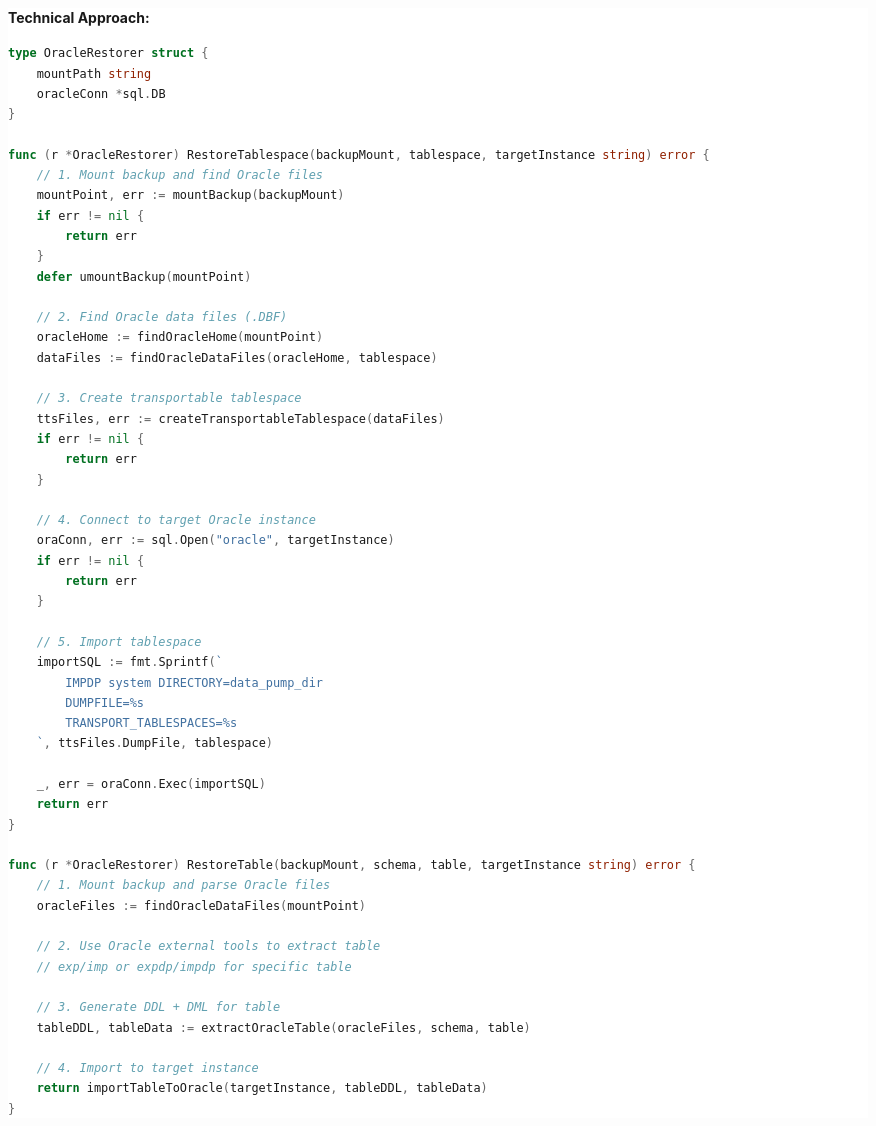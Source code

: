 **Technical Approach:**
```go
type OracleRestorer struct {
    mountPath string
    oracleConn *sql.DB
}

func (r *OracleRestorer) RestoreTablespace(backupMount, tablespace, targetInstance string) error {
    // 1. Mount backup and find Oracle files
    mountPoint, err := mountBackup(backupMount)
    if err != nil {
        return err
    }
    defer umountBackup(mountPoint)
    
    // 2. Find Oracle data files (.DBF)
    oracleHome := findOracleHome(mountPoint)
    dataFiles := findOracleDataFiles(oracleHome, tablespace)
    
    // 3. Create transportable tablespace
    ttsFiles, err := createTransportableTablespace(dataFiles)
    if err != nil {
        return err
    }
    
    // 4. Connect to target Oracle instance
    oraConn, err := sql.Open("oracle", targetInstance)
    if err != nil {
        return err
    }
    
    // 5. Import tablespace
    importSQL := fmt.Sprintf(`
        IMPDP system DIRECTORY=data_pump_dir 
        DUMPFILE=%s 
        TRANSPORT_TABLESPACES=%s
    `, ttsFiles.DumpFile, tablespace)
    
    _, err = oraConn.Exec(importSQL)
    return err
}

func (r *OracleRestorer) RestoreTable(backupMount, schema, table, targetInstance string) error {
    // 1. Mount backup and parse Oracle files
    oracleFiles := findOracleDataFiles(mountPoint)
    
    // 2. Use Oracle external tools to extract table
    // exp/imp or expdp/impdp for specific table
    
    // 3. Generate DDL + DML for table
    tableDDL, tableData := extractOracleTable(oracleFiles, schema, table)
    
    // 4. Import to target instance
    return importTableToOracle(targetInstance, tableDDL, tableData)
}
```
